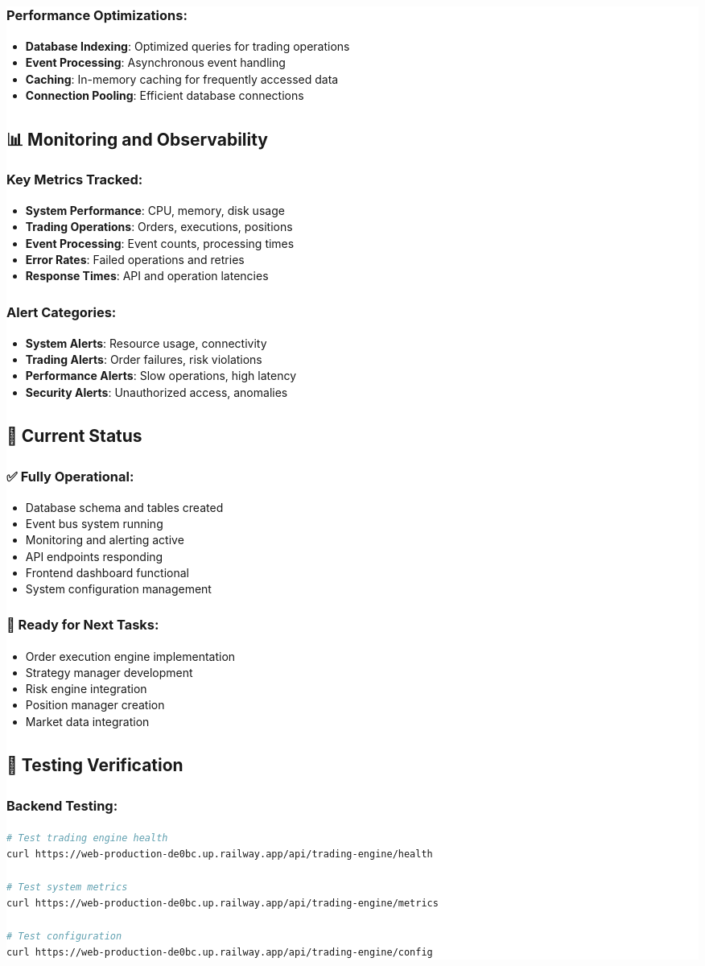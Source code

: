 ### **Performance Optimizations:**
- **Database Indexing**: Optimized queries for trading operations
- **Event Processing**: Asynchronous event handling
- **Caching**: In-memory caching for frequently accessed data
- **Connection Pooling**: Efficient database connections

## 📊 **Monitoring and Observability**

### **Key Metrics Tracked:**
- **System Performance**: CPU, memory, disk usage
- **Trading Operations**: Orders, executions, positions
- **Event Processing**: Event counts, processing times
- **Error Rates**: Failed operations and retries
- **Response Times**: API and operation latencies

### **Alert Categories:**
- **System Alerts**: Resource usage, connectivity
- **Trading Alerts**: Order failures, risk violations
- **Performance Alerts**: Slow operations, high latency
- **Security Alerts**: Unauthorized access, anomalies

## 🚀 **Current Status**

### **✅ Fully Operational:**
- Database schema and tables created
- Event bus system running
- Monitoring and alerting active
- API endpoints responding
- Frontend dashboard functional
- System configuration management

### **🔄 Ready for Next Tasks:**
- Order execution engine implementation
- Strategy manager development
- Risk engine integration
- Position manager creation
- Market data integration

## 🎯 **Testing Verification**

### **Backend Testing:**
```bash
# Test trading engine health
curl https://web-production-de0bc.up.railway.app/api/trading-engine/health

# Test system metrics
curl https://web-production-de0bc.up.railway.app/api/trading-engine/metrics

# Test configuration
curl https://web-production-de0bc.up.railway.app/api/trading-engine/config
```
